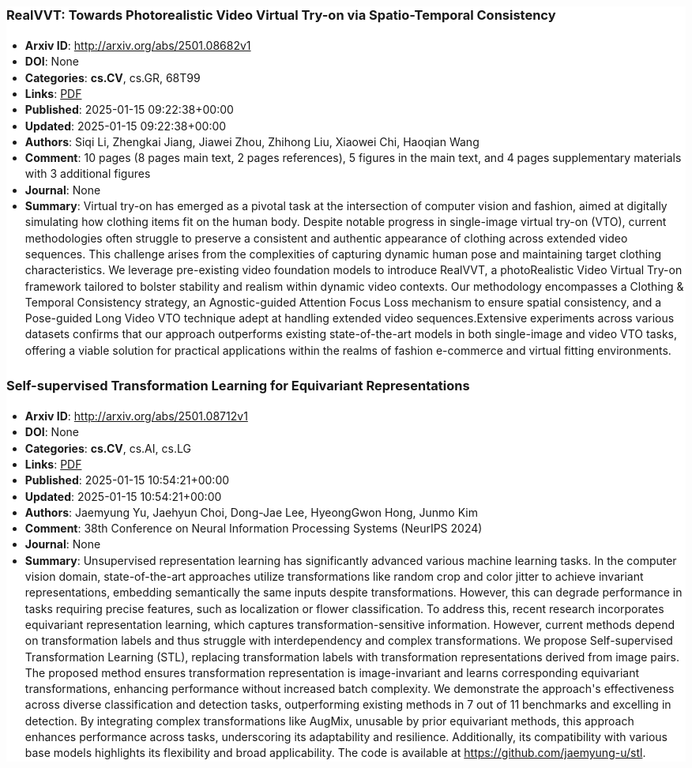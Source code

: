 

### RealVVT: Towards Photorealistic Video Virtual Try-on via Spatio-Temporal Consistency
- **Arxiv ID**: http://arxiv.org/abs/2501.08682v1
- **DOI**: None
- **Categories**: **cs.CV**, cs.GR, 68T99
- **Links**: [PDF](http://arxiv.org/pdf/2501.08682v1)
- **Published**: 2025-01-15 09:22:38+00:00
- **Updated**: 2025-01-15 09:22:38+00:00
- **Authors**: Siqi Li, Zhengkai Jiang, Jiawei Zhou, Zhihong Liu, Xiaowei Chi, Haoqian Wang
- **Comment**: 10 pages (8 pages main text, 2 pages references), 5 figures in the
  main text, and 4 pages supplementary materials with 3 additional figures
- **Journal**: None
- **Summary**: Virtual try-on has emerged as a pivotal task at the intersection of computer vision and fashion, aimed at digitally simulating how clothing items fit on the human body. Despite notable progress in single-image virtual try-on (VTO), current methodologies often struggle to preserve a consistent and authentic appearance of clothing across extended video sequences. This challenge arises from the complexities of capturing dynamic human pose and maintaining target clothing characteristics. We leverage pre-existing video foundation models to introduce RealVVT, a photoRealistic Video Virtual Try-on framework tailored to bolster stability and realism within dynamic video contexts. Our methodology encompasses a Clothing & Temporal Consistency strategy, an Agnostic-guided Attention Focus Loss mechanism to ensure spatial consistency, and a Pose-guided Long Video VTO technique adept at handling extended video sequences.Extensive experiments across various datasets confirms that our approach outperforms existing state-of-the-art models in both single-image and video VTO tasks, offering a viable solution for practical applications within the realms of fashion e-commerce and virtual fitting environments.



### Self-supervised Transformation Learning for Equivariant Representations
- **Arxiv ID**: http://arxiv.org/abs/2501.08712v1
- **DOI**: None
- **Categories**: **cs.CV**, cs.AI, cs.LG
- **Links**: [PDF](http://arxiv.org/pdf/2501.08712v1)
- **Published**: 2025-01-15 10:54:21+00:00
- **Updated**: 2025-01-15 10:54:21+00:00
- **Authors**: Jaemyung Yu, Jaehyun Choi, Dong-Jae Lee, HyeongGwon Hong, Junmo Kim
- **Comment**: 38th Conference on Neural Information Processing Systems (NeurIPS
  2024)
- **Journal**: None
- **Summary**: Unsupervised representation learning has significantly advanced various machine learning tasks. In the computer vision domain, state-of-the-art approaches utilize transformations like random crop and color jitter to achieve invariant representations, embedding semantically the same inputs despite transformations. However, this can degrade performance in tasks requiring precise features, such as localization or flower classification. To address this, recent research incorporates equivariant representation learning, which captures transformation-sensitive information. However, current methods depend on transformation labels and thus struggle with interdependency and complex transformations. We propose Self-supervised Transformation Learning (STL), replacing transformation labels with transformation representations derived from image pairs. The proposed method ensures transformation representation is image-invariant and learns corresponding equivariant transformations, enhancing performance without increased batch complexity. We demonstrate the approach's effectiveness across diverse classification and detection tasks, outperforming existing methods in 7 out of 11 benchmarks and excelling in detection. By integrating complex transformations like AugMix, unusable by prior equivariant methods, this approach enhances performance across tasks, underscoring its adaptability and resilience. Additionally, its compatibility with various base models highlights its flexibility and broad applicability. The code is available at https://github.com/jaemyung-u/stl.
